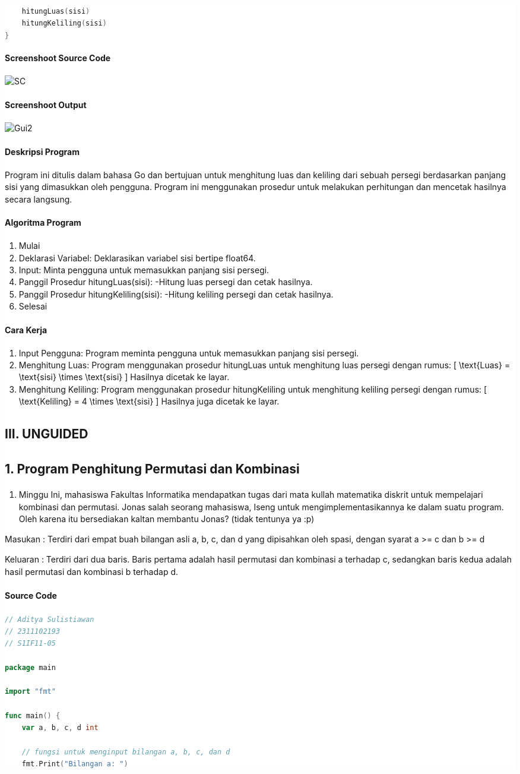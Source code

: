 ```go
	hitungLuas(sisi)      
	hitungKeliling(sisi)
}
```
#### Screenshoot Source Code
![SC](https://github.com/user-attachments/assets/2bc740a7-ebfa-433c-a4c6-2d476c52b509)


#### Screenshoot Output
![Gui2](https://github.com/user-attachments/assets/2b9b8ad4-2551-41e1-91bc-5ad23af9d2d3)


#### Deskripsi Program
Program ini ditulis dalam bahasa Go dan bertujuan untuk menghitung luas dan keliling dari sebuah persegi berdasarkan panjang sisi yang dimasukkan oleh pengguna. Program ini menggunakan prosedur untuk melakukan perhitungan dan mencetak hasilnya secara langsung.

#### Algoritma Program
1. Mulai
2. Deklarasi Variabel: Deklarasikan variabel sisi bertipe float64.
3. Input: Minta pengguna untuk memasukkan panjang sisi persegi.
4. Panggil Prosedur hitungLuas(sisi):
	-Hitung luas persegi dan cetak hasilnya.
5. Panggil Prosedur hitungKeliling(sisi):
	-Hitung keliling persegi dan cetak hasilnya.
6. Selesai

#### Cara Kerja
1. Input Pengguna: Program meminta pengguna untuk memasukkan panjang sisi persegi.
2. Menghitung Luas: Program menggunakan prosedur hitungLuas untuk menghitung luas persegi dengan rumus: [ \text{Luas} = \text{sisi} \times \text{sisi} ] Hasilnya dicetak ke layar.
3. Menghitung Keliling: Program menggunakan prosedur hitungKeliling untuk menghitung keliling persegi dengan rumus: [ \text{Keliling} = 4 \times \text{sisi} ] Hasilnya juga dicetak ke layar.

## III. UNGUIDED
## 1. Program Penghitung Permutasi dan Kombinasi
1. Minggu Ini, mahasiswa Fakultas Informatika mendapatkan tugas dari mata kullah matematika diskrit untuk mempelajari kombinasi dan permutasi. Jonas salah seorang mahasiswa, Iseng untuk mengimplementasikannya ke dalam suatu program. Oleh karena itu bersediakan kaltan membantu Jonas? (tidak tentunya ya :p)

Masukan : Terdiri dari empat buah bilangan asli a, b, c, dan d yang dipisahkan oleh spasi, dengan syarat a >= c dan b >= d

Keluaran : Terdiri dari dua baris. Baris pertama adalah hasil permutasi dan kombinasi a terhadap c, sedangkan baris kedua adalah hasil permutasi dan kombinasi b terhadap d.
#### Source Code
```go
// Aditya Sulistiawan
// 2311102193
// S1IF11-05

package main

import "fmt"

func main() {
	var a, b, c, d int

	// fungsi untuk menginput bilangan a, b, c, dan d
	fmt.Print("Bilangan a: ")
```